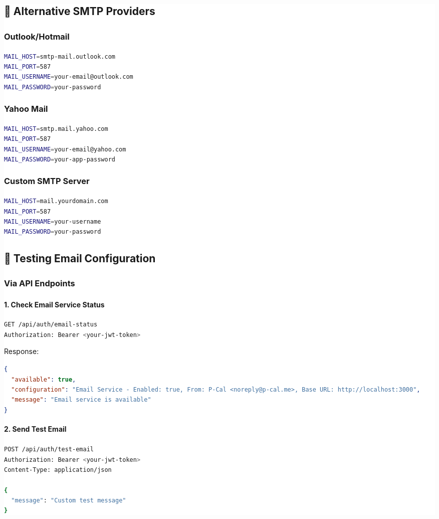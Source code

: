 ## 🔧 Alternative SMTP Providers

### Outlook/Hotmail
```bash
MAIL_HOST=smtp-mail.outlook.com
MAIL_PORT=587
MAIL_USERNAME=your-email@outlook.com
MAIL_PASSWORD=your-password
```

### Yahoo Mail
```bash
MAIL_HOST=smtp.mail.yahoo.com
MAIL_PORT=587
MAIL_USERNAME=your-email@yahoo.com
MAIL_PASSWORD=your-app-password
```

### Custom SMTP Server
```bash
MAIL_HOST=mail.yourdomain.com
MAIL_PORT=587
MAIL_USERNAME=your-username
MAIL_PASSWORD=your-password
```

## 🧪 Testing Email Configuration

### Via API Endpoints

#### 1. Check Email Service Status
```bash
GET /api/auth/email-status
Authorization: Bearer <your-jwt-token>
```

Response:
```json
{
  "available": true,
  "configuration": "Email Service - Enabled: true, From: P-Cal <noreply@p-cal.me>, Base URL: http://localhost:3000",
  "message": "Email service is available"
}
```

#### 2. Send Test Email
```bash
POST /api/auth/test-email
Authorization: Bearer <your-jwt-token>
Content-Type: application/json

{
  "message": "Custom test message"
}
```
